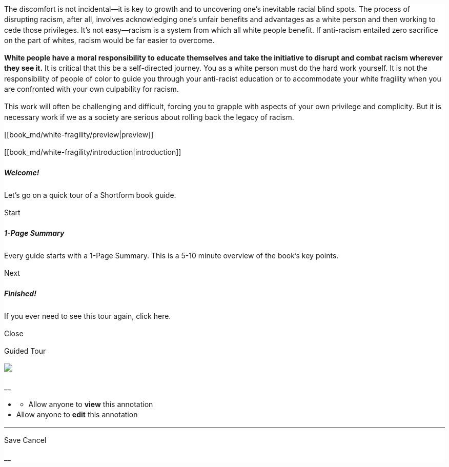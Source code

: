 The discomfort is not incidental—it is key to growth and to uncovering one’s inevitable racial blind spots. The process of disrupting racism, after all, involves acknowledging one’s unfair benefits and advantages as a white person and then working to cede those privileges. It’s not easy—racism is a system from which all white people benefit. If anti-racism entailed zero sacrifice on the part of whites, racism would be far easier to overcome.

**White people have a moral responsibility to educate themselves and take the initiative to disrupt and combat racism wherever they see it.** It is critical that this be a self-directed journey. You as a white person must do the hard work yourself. It is not the responsibility of people of color to guide you through your anti-racist education or to accommodate your white fragility when you are confronted with your own culpability for racism.

This work will often be challenging and difficult, forcing you to grapple with aspects of your own privilege and complicity. But it is necessary work if we as a society are serious about rolling back the legacy of racism.

[[book_md/white-fragility/preview|preview]]

[[book_md/white-fragility/introduction|introduction]]

##### Welcome!

Let’s go on a quick tour of a Shortform book guide. 

Start

##### 1-Page Summary

Every guide starts with a 1-Page Summary. This is a 5-10 minute overview of the book’s key points. 

Next

##### Finished!

If you ever need to see this tour again, click here. 

Close

Guided Tour

![](https://bat.bing.com/action/0?ti=56018282&Ver=2&mid=884b183c-0529-46c6-b3c1-03f6b764e14b&sid=72e6e650642c11eeb2dd2161d176fe8d&vid=72e70890642c11eeb72d79fe7b6df2c6&vids=0&msclkid=N&pi=0&lg=en-US&sw=800&sh=600&sc=24&nwd=1&tl=Shortform%20%7C%20Book&p=https%3A%2F%2Fwww.shortform.com%2Fapp%2Fbook%2Fwhite-fragility%2F1-page-summary&r=&lt=979&evt=pageLoad&sv=1&rn=626077)

__

  *   * Allow anyone to **view** this annotation
  * Allow anyone to **edit** this annotation



* * *

Save Cancel

__



